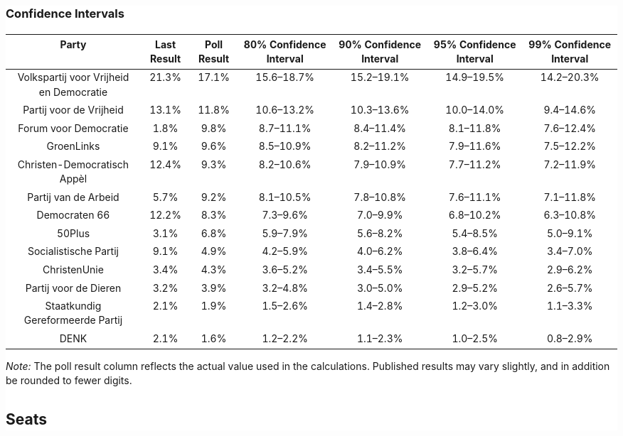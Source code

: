 ### Confidence Intervals

| Party | Last Result | Poll Result | 80% Confidence Interval | 90% Confidence Interval | 95% Confidence Interval | 99% Confidence Interval |
|:-----:|:-----------:|:-----------:|:-----------------------:|:-----------------------:|:-----------------------:|:-----------------------:|
| Volkspartij voor Vrijheid en Democratie | 21.3% | 17.1% | 15.6–18.7% |15.2–19.1% |14.9–19.5% |14.2–20.3% |
| Partij voor de Vrijheid | 13.1% | 11.8% | 10.6–13.2% |10.3–13.6% |10.0–14.0% |9.4–14.6% |
| Forum voor Democratie | 1.8% | 9.8% | 8.7–11.1% |8.4–11.4% |8.1–11.8% |7.6–12.4% |
| GroenLinks | 9.1% | 9.6% | 8.5–10.9% |8.2–11.2% |7.9–11.6% |7.5–12.2% |
| Christen-Democratisch Appèl | 12.4% | 9.3% | 8.2–10.6% |7.9–10.9% |7.7–11.2% |7.2–11.9% |
| Partij van de Arbeid | 5.7% | 9.2% | 8.1–10.5% |7.8–10.8% |7.6–11.1% |7.1–11.8% |
| Democraten 66 | 12.2% | 8.3% | 7.3–9.6% |7.0–9.9% |6.8–10.2% |6.3–10.8% |
| 50Plus | 3.1% | 6.8% | 5.9–7.9% |5.6–8.2% |5.4–8.5% |5.0–9.1% |
| Socialistische Partij | 9.1% | 4.9% | 4.2–5.9% |4.0–6.2% |3.8–6.4% |3.4–7.0% |
| ChristenUnie | 3.4% | 4.3% | 3.6–5.2% |3.4–5.5% |3.2–5.7% |2.9–6.2% |
| Partij voor de Dieren | 3.2% | 3.9% | 3.2–4.8% |3.0–5.0% |2.9–5.2% |2.6–5.7% |
| Staatkundig Gereformeerde Partij | 2.1% | 1.9% | 1.5–2.6% |1.4–2.8% |1.2–3.0% |1.1–3.3% |
| DENK | 2.1% | 1.6% | 1.2–2.2% |1.1–2.3% |1.0–2.5% |0.8–2.9% |

*Note:* The poll result column reflects the actual value used in the calculations. Published results may vary slightly, and in addition be rounded to fewer digits.

## Seats
